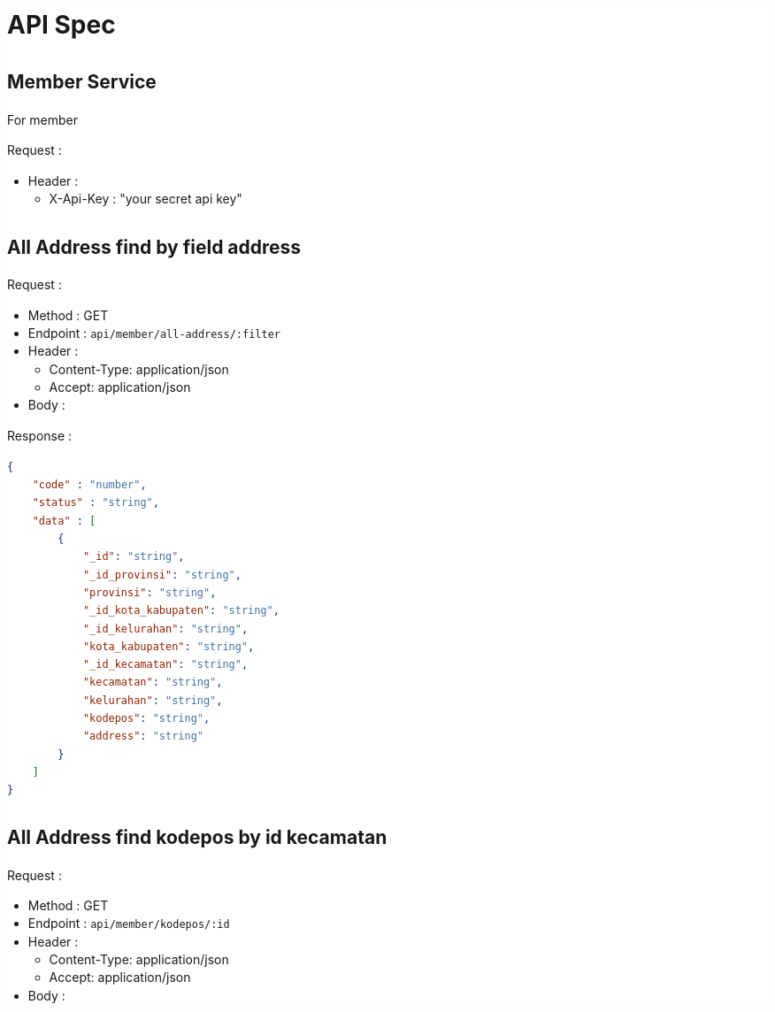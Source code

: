# API Spec

## Member Service

For member

Request :
- Header :
    - X-Api-Key : "your secret api key"

## All Address find by field address

Request :
- Method : GET
- Endpoint : `api/member/all-address/:filter`
- Header :
    - Content-Type: application/json
    - Accept: application/json
- Body :

Response :

```json 
{
    "code" : "number",
    "status" : "string",
    "data" : [
        {
            "_id": "string",
            "_id_provinsi": "string",
            "provinsi": "string",
            "_id_kota_kabupaten": "string",
            "_id_kelurahan": "string",
            "kota_kabupaten": "string",
            "_id_kecamatan": "string",
            "kecamatan": "string",
            "kelurahan": "string",
            "kodepos": "string",
            "address": "string"
        }
    ]
}
```

## All Address find kodepos by id kecamatan

Request :
- Method : GET
- Endpoint : `api/member/kodepos/:id`
- Header :
    - Content-Type: application/json
    - Accept: application/json
- Body :
